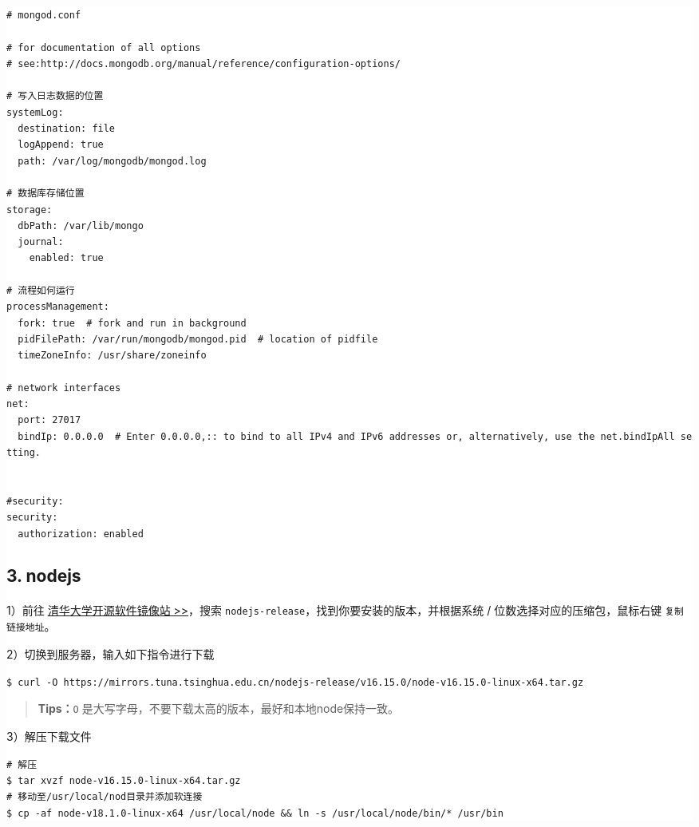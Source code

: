 ```
# mongod.conf

# for documentation of all options  
# see:http://docs.mongodb.org/manual/reference/configuration-options/

# 写入日志数据的位置
systemLog:
  destination: file
  logAppend: true
  path: /var/log/mongodb/mongod.log

# 数据库存储位置
storage:
  dbPath: /var/lib/mongo
  journal:
    enabled: true

# 流程如何运行
processManagement:
  fork: true  # fork and run in background
  pidFilePath: /var/run/mongodb/mongod.pid  # location of pidfile
  timeZoneInfo: /usr/share/zoneinfo

# network interfaces
net:
  port: 27017
  bindIp: 0.0.0.0  # Enter 0.0.0.0,:: to bind to all IPv4 and IPv6 addresses or, alternatively, use the net.bindIpAll setting.


#security:
security:
  authorization: enabled
```

## 3. nodejs

1）前往 [清华大学开源软件镜像站 >>](https://mirrors.tuna.tsinghua.edu.cn/)，搜索 `nodejs-release`，找到你要安装的版本，并根据系统 / 位数选择对应的压缩包，鼠标右键 `复制链接地址`。

2）切换到服务器，输入如下指令进行下载

```shell
$ curl -O https://mirrors.tuna.tsinghua.edu.cn/nodejs-release/v16.15.0/node-v16.15.0-linux-x64.tar.gz
```

> **Tips：**`O` 是大写字母，不要下载太高的版本，最好和本地node保持一致。

3）解压下载文件

```shell
# 解压
$ tar xvzf node-v16.15.0-linux-x64.tar.gz
# 移动至/usr/local/nod目录并添加软连接
$ cp -af node-v18.1.0-linux-x64 /usr/local/node && ln -s /usr/local/node/bin/* /usr/bin
```
